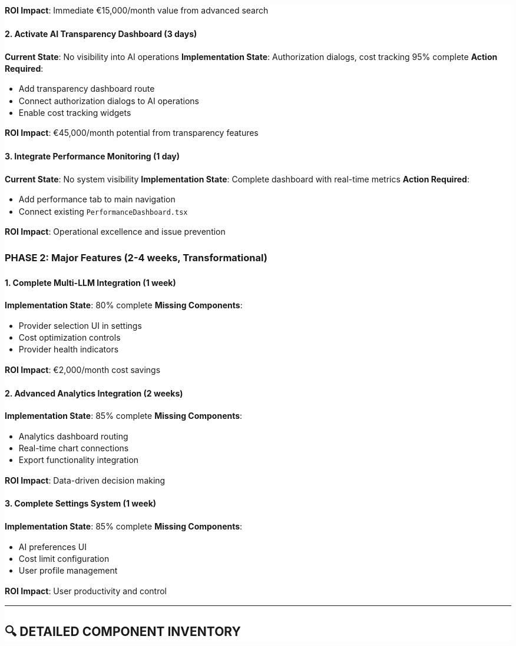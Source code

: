 **ROI Impact**: Immediate €15,000/month value from advanced search

#### 2. **Activate AI Transparency Dashboard (3 days)**
**Current State**: No visibility into AI operations
**Implementation State**: Authorization dialogs, cost tracking 95% complete
**Action Required**:
- Add transparency dashboard route
- Connect authorization dialogs to AI operations
- Enable cost tracking widgets

**ROI Impact**: €45,000/month potential from transparency features

#### 3. **Integrate Performance Monitoring (1 day)**
**Current State**: No system visibility
**Implementation State**: Complete dashboard with real-time metrics
**Action Required**:
- Add performance tab to main navigation
- Connect existing `PerformanceDashboard.tsx`

**ROI Impact**: Operational excellence and issue prevention

### **PHASE 2: Major Features (2-4 weeks, Transformational)**

#### 1. **Complete Multi-LLM Integration (1 week)**
**Implementation State**: 80% complete
**Missing Components**:
- Provider selection UI in settings
- Cost optimization controls
- Provider health indicators

**ROI Impact**: €2,000/month cost savings

#### 2. **Advanced Analytics Integration (2 weeks)**
**Implementation State**: 85% complete
**Missing Components**:
- Analytics dashboard routing
- Real-time chart connections
- Export functionality integration

**ROI Impact**: Data-driven decision making

#### 3. **Complete Settings System (1 week)**
**Implementation State**: 85% complete
**Missing Components**:
- AI preferences UI
- Cost limit configuration
- User profile management

**ROI Impact**: User productivity and control

---

## 🔍 DETAILED COMPONENT INVENTORY
